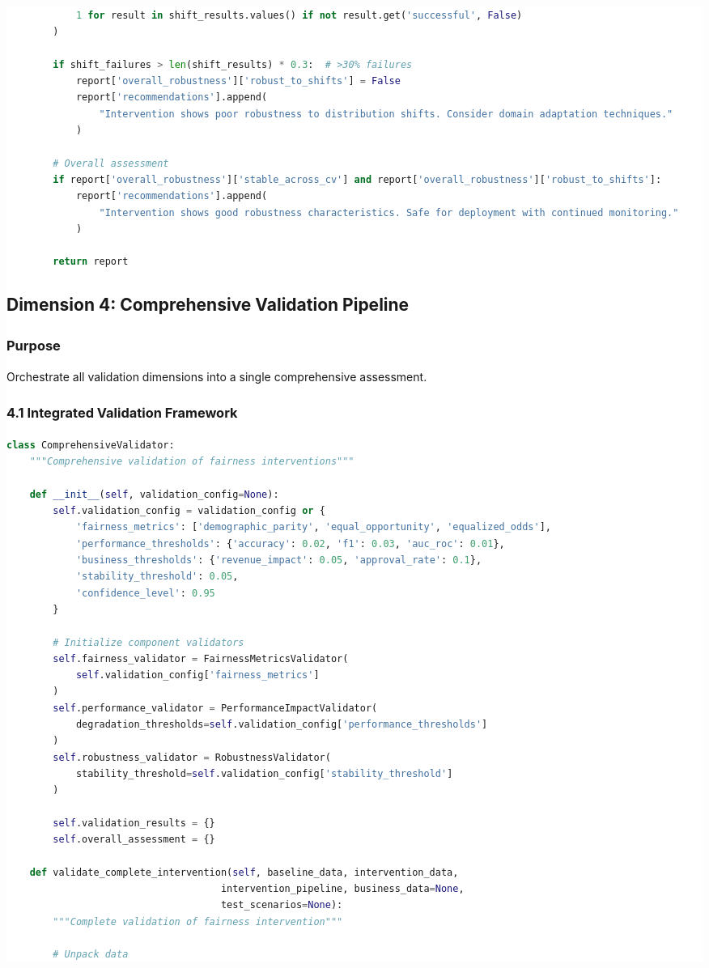 ```python
            1 for result in shift_results.values() if not result.get('successful', False)
        )
        
        if shift_failures > len(shift_results) * 0.3:  # >30% failures
            report['overall_robustness']['robust_to_shifts'] = False
            report['recommendations'].append(
                "Intervention shows poor robustness to distribution shifts. Consider domain adaptation techniques."
            )
        
        # Overall assessment
        if report['overall_robustness']['stable_across_cv'] and report['overall_robustness']['robust_to_shifts']:
            report['recommendations'].append(
                "Intervention shows good robustness characteristics. Safe for deployment with continued monitoring."
            )
        
        return report
```

## Dimension 4: Comprehensive Validation Pipeline

### Purpose
Orchestrate all validation dimensions into a single comprehensive assessment.

### 4.1 Integrated Validation Framework

```python
class ComprehensiveValidator:
    """Comprehensive validation of fairness interventions"""
    
    def __init__(self, validation_config=None):
        self.validation_config = validation_config or {
            'fairness_metrics': ['demographic_parity', 'equal_opportunity', 'equalized_odds'],
            'performance_thresholds': {'accuracy': 0.02, 'f1': 0.03, 'auc_roc': 0.01},
            'business_thresholds': {'revenue_impact': 0.05, 'approval_rate': 0.1},
            'stability_threshold': 0.05,
            'confidence_level': 0.95
        }
        
        # Initialize component validators
        self.fairness_validator = FairnessMetricsValidator(
            self.validation_config['fairness_metrics']
        )
        self.performance_validator = PerformanceImpactValidator(
            degradation_thresholds=self.validation_config['performance_thresholds']
        )
        self.robustness_validator = RobustnessValidator(
            stability_threshold=self.validation_config['stability_threshold']
        )
        
        self.validation_results = {}
        self.overall_assessment = {}
    
    def validate_complete_intervention(self, baseline_data, intervention_data, 
                                     intervention_pipeline, business_data=None,
                                     test_scenarios=None):
        """Complete validation of fairness intervention"""
        
        # Unpack data
```